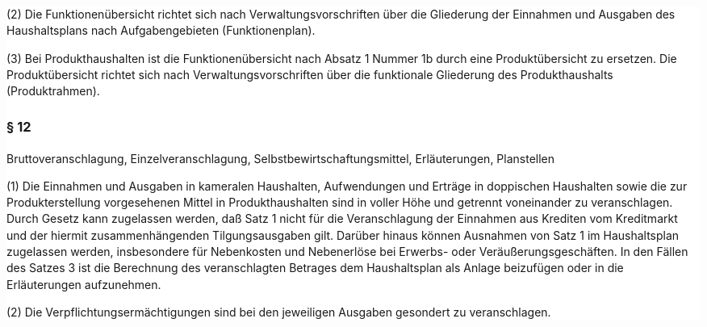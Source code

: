<div class="jurAbsatz">

(2) Die Funktionenübersicht richtet sich nach Verwaltungsvorschriften
über die Gliederung der Einnahmen und Ausgaben des Haushaltsplans nach
Aufgabengebieten (Funktionenplan).

</div>

<div class="jurAbsatz">

(3) Bei Produkthaushalten ist die Funktionenübersicht nach Absatz 1
Nummer 1b durch eine Produktübersicht zu ersetzen. Die Produktübersicht
richtet sich nach Verwaltungsvorschriften über die funktionale
Gliederung des Produkthaushalts (Produktrahmen).

</div>

</div>

</div>

</div>

<span id="BJNR012730969BJNE002201160.html"></span>

### § 12  
Bruttoveranschlagung, Einzelveranschlagung, Selbstbewirtschaftungsmittel, Erläuterungen, Planstellen

<div>

<div class="jnhtml">

<div>

<div class="jurAbsatz">

(1) Die Einnahmen und Ausgaben in kameralen Haushalten, Aufwendungen und
Erträge in doppischen Haushalten sowie die zur Produkterstellung
vorgesehenen Mittel in Produkthaushalten sind in voller Höhe und
getrennt voneinander zu veranschlagen. Durch Gesetz kann zugelassen
werden, daß Satz 1 nicht für die Veranschlagung der Einnahmen aus
Krediten vom Kreditmarkt und der hiermit zusammenhängenden
Tilgungsausgaben gilt. Darüber hinaus können Ausnahmen von Satz 1 im
Haushaltsplan zugelassen werden, insbesondere für Nebenkosten und
Nebenerlöse bei Erwerbs- oder Veräußerungsgeschäften. In den Fällen des
Satzes 3 ist die Berechnung des veranschlagten Betrages dem
Haushaltsplan als Anlage beizufügen oder in die Erläuterungen
aufzunehmen.

</div>

<div class="jurAbsatz">

(2) Die Verpflichtungsermächtigungen sind bei den jeweiligen Ausgaben
gesondert zu veranschlagen.

</div>
